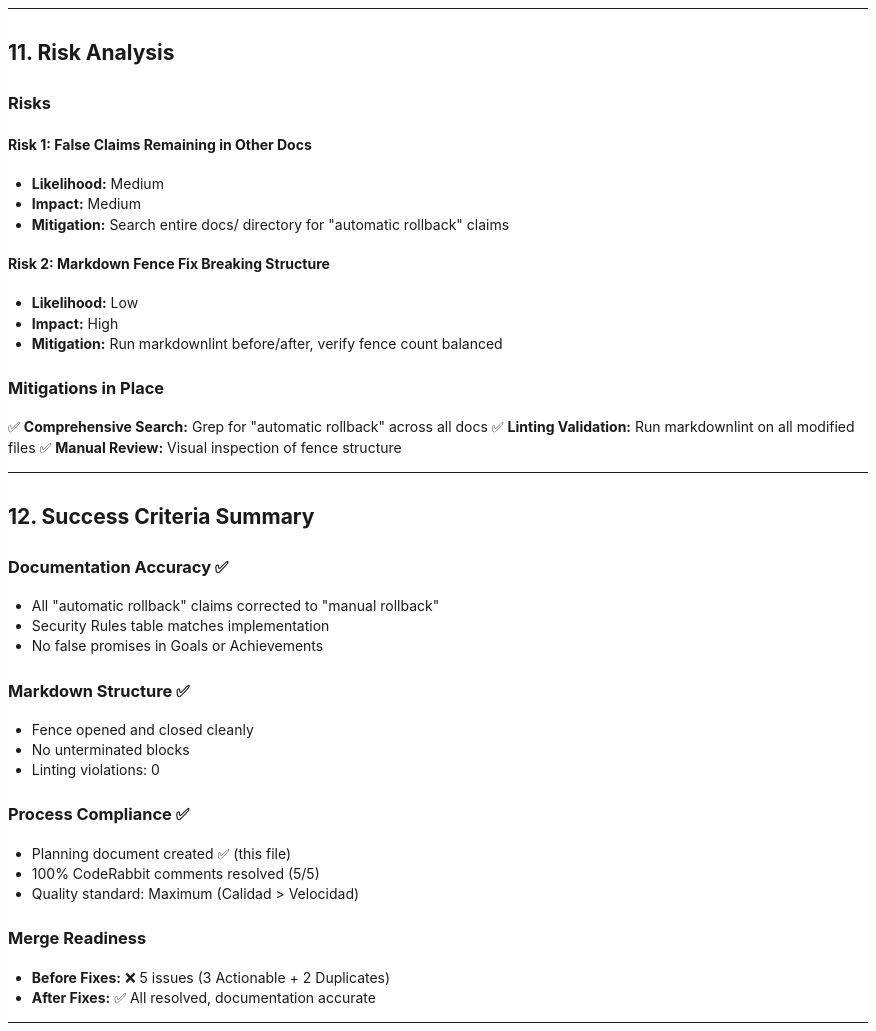 
---

## 11. Risk Analysis

### Risks

#### Risk 1: False Claims Remaining in Other Docs

- **Likelihood:** Medium
- **Impact:** Medium
- **Mitigation:** Search entire docs/ directory for "automatic rollback" claims

#### Risk 2: Markdown Fence Fix Breaking Structure

- **Likelihood:** Low
- **Impact:** High
- **Mitigation:** Run markdownlint before/after, verify fence count balanced

### Mitigations in Place

✅ **Comprehensive Search:** Grep for "automatic rollback" across all docs
✅ **Linting Validation:** Run markdownlint on all modified files
✅ **Manual Review:** Visual inspection of fence structure

---

## 12. Success Criteria Summary

### Documentation Accuracy ✅

- All "automatic rollback" claims corrected to "manual rollback"
- Security Rules table matches implementation
- No false promises in Goals or Achievements

### Markdown Structure ✅

- Fence opened and closed cleanly
- No unterminated blocks
- Linting violations: 0

### Process Compliance ✅

- Planning document created ✅ (this file)
- 100% CodeRabbit comments resolved (5/5)
- Quality standard: Maximum (Calidad > Velocidad)

### Merge Readiness

- **Before Fixes:** ❌ 5 issues (3 Actionable + 2 Duplicates)
- **After Fixes:** ✅ All resolved, documentation accurate

---
